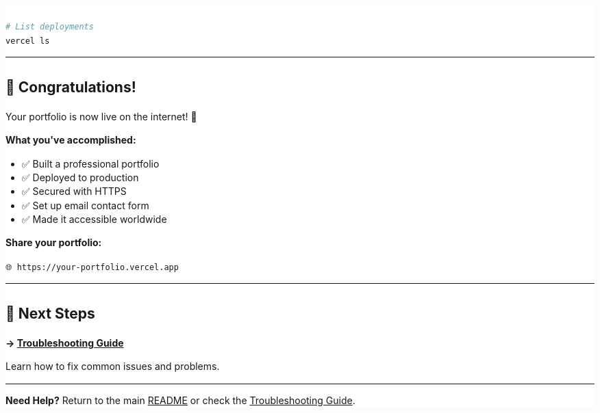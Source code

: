 ```bash

# List deployments
vercel ls
```

---

## 🎉 Congratulations!

Your portfolio is now live on the internet! 🚀

**What you've accomplished:**
- ✅ Built a professional portfolio
- ✅ Deployed to production
- ✅ Secured with HTTPS
- ✅ Set up email contact form
- ✅ Made it accessible worldwide

**Share your portfolio:**
```
🌐 https://your-portfolio.vercel.app
```

---

## 🚀 Next Steps

**→ [Troubleshooting Guide](./08-Troubleshooting.md)**

Learn how to fix common issues and problems.

---

**Need Help?** Return to the main [README](./README.md) or check the [Troubleshooting Guide](./08-Troubleshooting.md).





